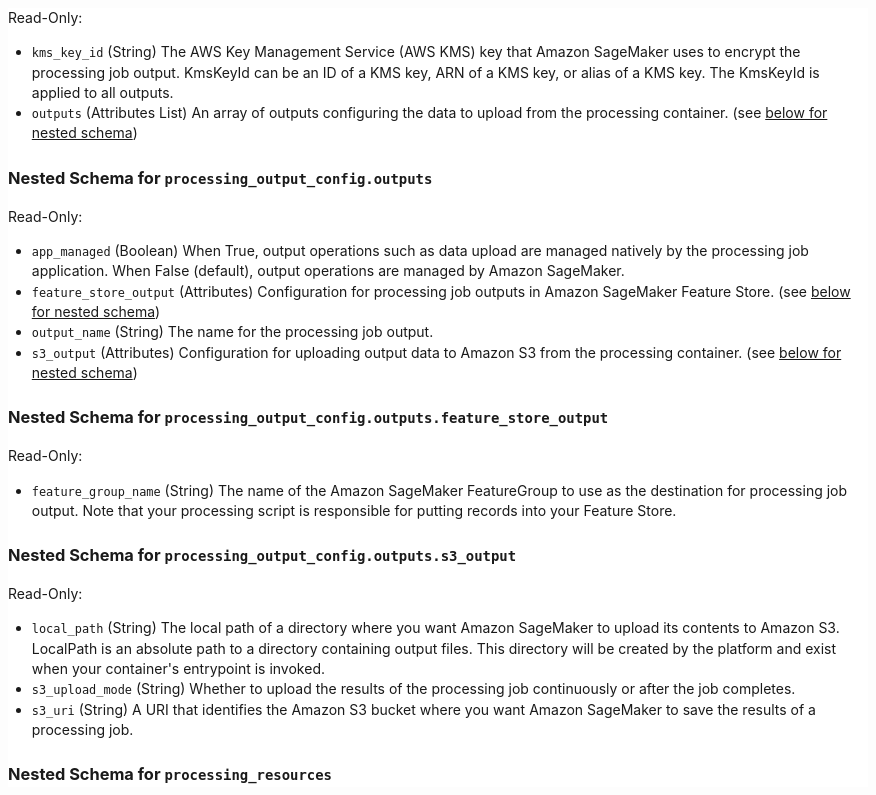Read-Only:

- `kms_key_id` (String) The AWS Key Management Service (AWS KMS) key that Amazon SageMaker uses to encrypt the processing job output. KmsKeyId can be an ID of a KMS key, ARN of a KMS key, or alias of a KMS key. The KmsKeyId is applied to all outputs.
- `outputs` (Attributes List) An array of outputs configuring the data to upload from the processing container. (see [below for nested schema](#nestedatt--processing_output_config--outputs))

<a id="nestedatt--processing_output_config--outputs"></a>
### Nested Schema for `processing_output_config.outputs`

Read-Only:

- `app_managed` (Boolean) When True, output operations such as data upload are managed natively by the processing job application. When False (default), output operations are managed by Amazon SageMaker.
- `feature_store_output` (Attributes) Configuration for processing job outputs in Amazon SageMaker Feature Store. (see [below for nested schema](#nestedatt--processing_output_config--outputs--feature_store_output))
- `output_name` (String) The name for the processing job output.
- `s3_output` (Attributes) Configuration for uploading output data to Amazon S3 from the processing container. (see [below for nested schema](#nestedatt--processing_output_config--outputs--s3_output))

<a id="nestedatt--processing_output_config--outputs--feature_store_output"></a>
### Nested Schema for `processing_output_config.outputs.feature_store_output`

Read-Only:

- `feature_group_name` (String) The name of the Amazon SageMaker FeatureGroup to use as the destination for processing job output. Note that your processing script is responsible for putting records into your Feature Store.


<a id="nestedatt--processing_output_config--outputs--s3_output"></a>
### Nested Schema for `processing_output_config.outputs.s3_output`

Read-Only:

- `local_path` (String) The local path of a directory where you want Amazon SageMaker to upload its contents to Amazon S3. LocalPath is an absolute path to a directory containing output files. This directory will be created by the platform and exist when your container's entrypoint is invoked.
- `s3_upload_mode` (String) Whether to upload the results of the processing job continuously or after the job completes.
- `s3_uri` (String) A URI that identifies the Amazon S3 bucket where you want Amazon SageMaker to save the results of a processing job.




<a id="nestedatt--processing_resources"></a>
### Nested Schema for `processing_resources`
